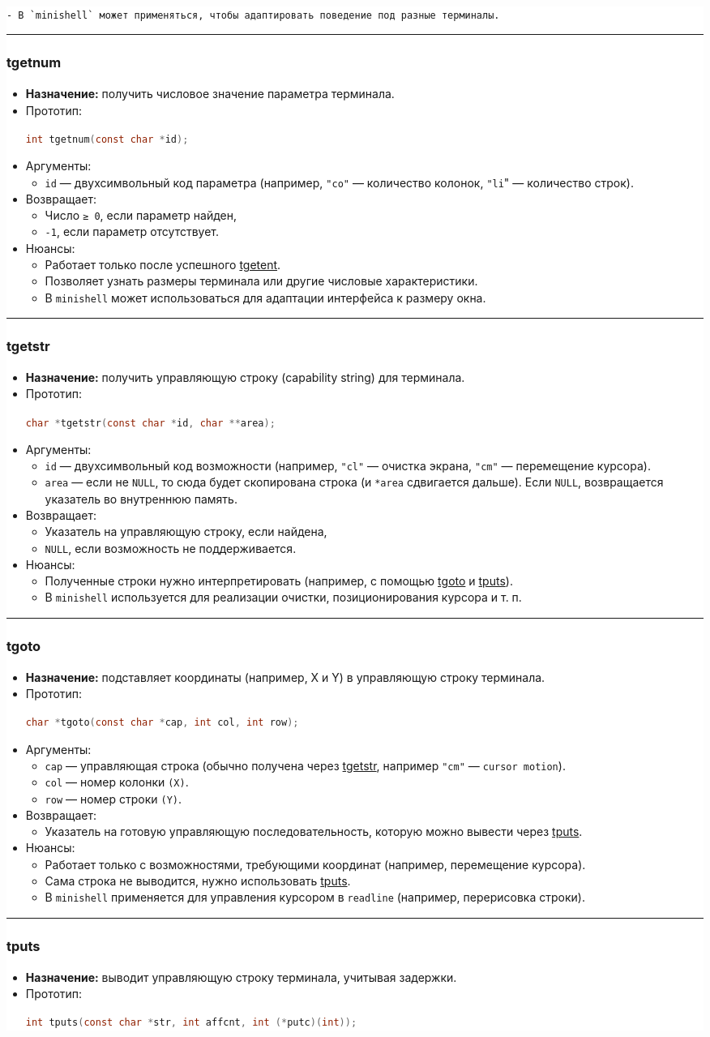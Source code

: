 	- В `minishell` может применяться, чтобы адаптировать поведение под разные терминалы.
---
### **tgetnum**
- **Назначение:** получить числовое значение параметра терминала.
- Прототип:
	``` c
	int tgetnum(const char *id);
	```
- Аргументы:
	- `id` — двухсимвольный код параметра (например, `"co"` — количество колонок, `"li`" — количество строк).
- Возвращает:
	- Число `≥ 0`, если параметр найден,
	- `-1`, если параметр отсутствует.
- Нюансы:
	- Работает только после успешного [tgetent](#tgetent).
	- Позволяет узнать размеры терминала или другие числовые характеристики.
	- В `minishell` может использоваться для адаптации интерфейса к размеру окна.
---
### **tgetstr**
- **Назначение:** получить управляющую строку (capability string) для терминала.
- Прототип:
	``` c
	char *tgetstr(const char *id, char **area);
	```
- Аргументы:
	- `id` — двухсимвольный код возможности (например, `"cl"` — очистка экрана, `"cm"` — перемещение курсора).
	- `area` — если не `NULL`, то сюда будет скопирована строка (и `*area` сдвигается дальше). Если `NULL`, возвращается указатель во внутреннюю память.
- Возвращает:
	- Указатель на управляющую строку, если найдена,
	- `NULL`, если возможность не поддерживается.
- Нюансы:
	- Полученные строки нужно интерпретировать (например, с помощью [tgoto](#tgoto) и [tputs](#tputs)).
	- В `minishell` используется для реализации очистки, позиционирования курсора и т. п.
---
### **tgoto**
- **Назначение:** подставляет координаты (например, X и Y) в управляющую строку терминала.
- Прототип:
	``` c
	char *tgoto(const char *cap, int col, int row);
	```
- Аргументы:
	- `cap` — управляющая строка (обычно получена через [tgetstr](#tgetstr), например `"cm"` — `cursor motion`).
	- `col` — номер колонки `(X)`.
	- `row` — номер строки `(Y)`.
- Возвращает:
	- Указатель на готовую управляющую последовательность, которую можно вывести через [tputs](#tputs).
- Нюансы:
	- Работает только с возможностями, требующими координат (например, перемещение курсора).
	- Сама строка не выводится, нужно использовать [tputs](#tputs).
	- В `minishell` применяется для управления курсором в `readline` (например, перерисовка строки).
---
### **tputs**
- **Назначение:** выводит управляющую строку терминала, учитывая задержки.
- Прототип:
	``` c
	int tputs(const char *str, int affcnt, int (*putc)(int));